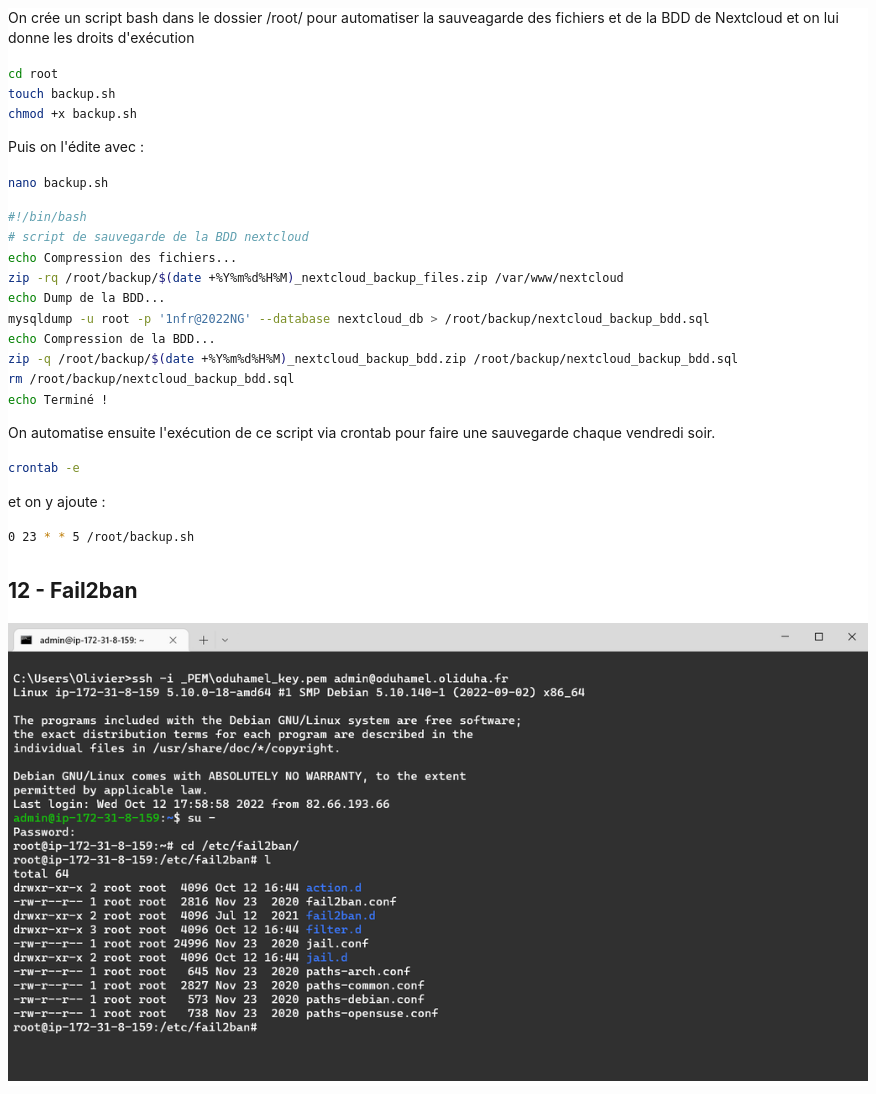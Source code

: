 On crée un script bash dans le dossier /root/ pour automatiser la sauveagarde des fichiers et de la BDD de Nextcloud et on lui donne les droits d'exécution

```bash
cd root
touch backup.sh
chmod +x backup.sh
```

Puis on l'édite avec :

```bash
nano backup.sh
```

```bash
#!/bin/bash
# script de sauvegarde de la BDD nextcloud
echo Compression des fichiers...
zip -rq /root/backup/$(date +%Y%m%d%H%M)_nextcloud_backup_files.zip /var/www/nextcloud
echo Dump de la BDD...
mysqldump -u root -p '1nfr@2022NG' --database nextcloud_db > /root/backup/nextcloud_backup_bdd.sql
echo Compression de la BDD...
zip -q /root/backup/$(date +%Y%m%d%H%M)_nextcloud_backup_bdd.zip /root/backup/nextcloud_backup_bdd.sql
rm /root/backup/nextcloud_backup_bdd.sql
echo Terminé !
```

On automatise ensuite l'exécution de ce script via crontab pour faire une sauvegarde chaque vendredi soir.

```bash
crontab -e
```

et on y ajoute :

```bash
0 23 * * 5 /root/backup.sh
```

## 12 - **Fail2ban**

![fail2ban](12_fail2ban.png)

